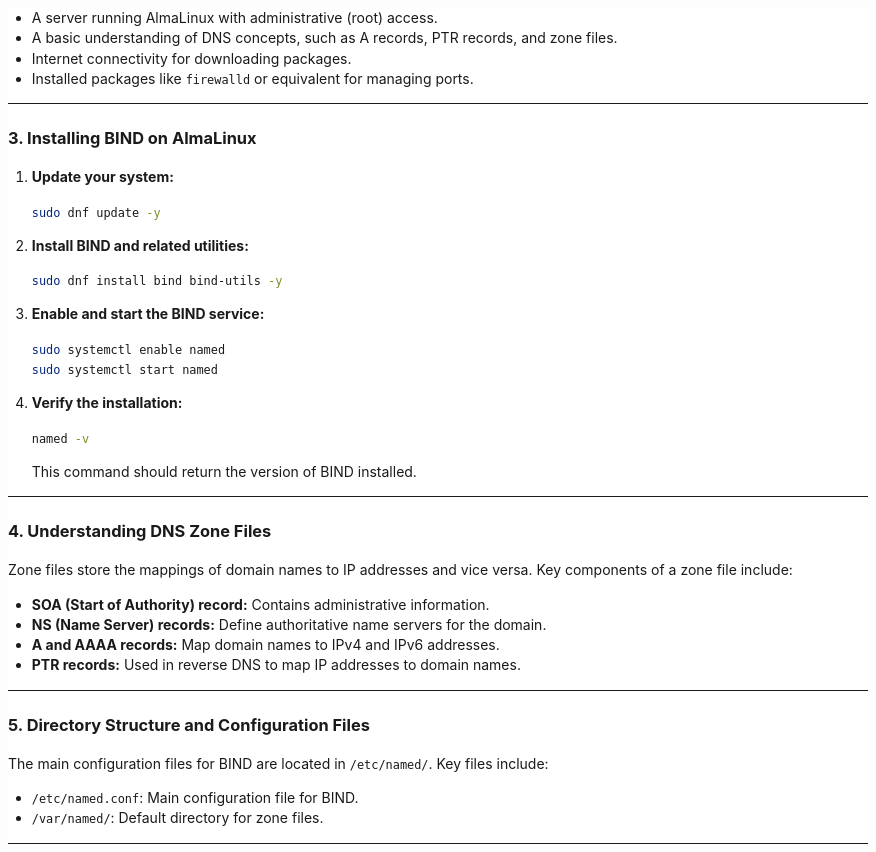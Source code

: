 - A server running AlmaLinux with administrative (root) access.  
- A basic understanding of DNS concepts, such as A records, PTR records, and zone files.  
- Internet connectivity for downloading packages.  
- Installed packages like `firewalld` or equivalent for managing ports.  

---

### **3. Installing BIND on AlmaLinux**  

1. **Update your system:**  

   ```bash
   sudo dnf update -y
   ```  

2. **Install BIND and related utilities:**  

   ```bash
   sudo dnf install bind bind-utils -y
   ```  

3. **Enable and start the BIND service:**  

   ```bash
   sudo systemctl enable named
   sudo systemctl start named
   ```  

4. **Verify the installation:**  

   ```bash
   named -v
   ```  

   This command should return the version of BIND installed.  

---

### **4. Understanding DNS Zone Files**  

Zone files store the mappings of domain names to IP addresses and vice versa. Key components of a zone file include:  

- **SOA (Start of Authority) record:** Contains administrative information.  
- **NS (Name Server) records:** Define authoritative name servers for the domain.  
- **A and AAAA records:** Map domain names to IPv4 and IPv6 addresses.  
- **PTR records:** Used in reverse DNS to map IP addresses to domain names.  

---

### **5. Directory Structure and Configuration Files**  

The main configuration files for BIND are located in `/etc/named/`. Key files include:  

- `/etc/named.conf`: Main configuration file for BIND.  
- `/var/named/`: Default directory for zone files.  

---
